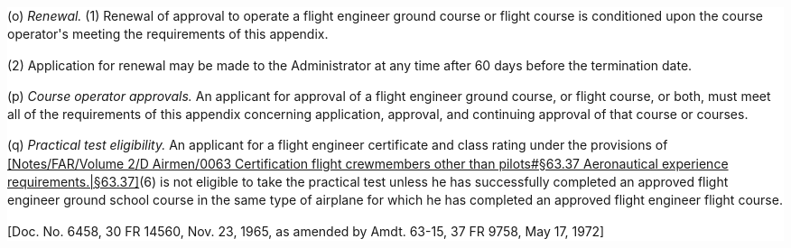\(o\) *Renewal.* (1) Renewal of approval to operate a flight engineer ground course or flight course is conditioned upon the course operator's meeting the requirements of this appendix.

\(2\) Application for renewal may be made to the Administrator at any time after 60 days before the termination date.

\(p\) *Course operator approvals.* An applicant for approval of a flight engineer ground course, or flight course, or both, must meet all of the requirements of this appendix concerning application, approval, and continuing approval of that course or courses.

\(q\) *Practical test eligibility.* An applicant for a flight engineer certificate and class rating under the provisions of [[Notes/FAR/Volume 2/D Airmen/0063 Certification  flight crewmembers other than pilots#§63.37   Aeronautical experience requirements.\|§63.37]](b)(6) is not eligible to take the practical test unless he has successfully completed an approved flight engineer ground school course in the same type of airplane for which he has completed an approved flight engineer flight course.

\[Doc. No. 6458, 30 FR 14560, Nov. 23, 1965, as amended by Amdt. 63-15, 37 FR 9758, May 17, 1972\]

</div>